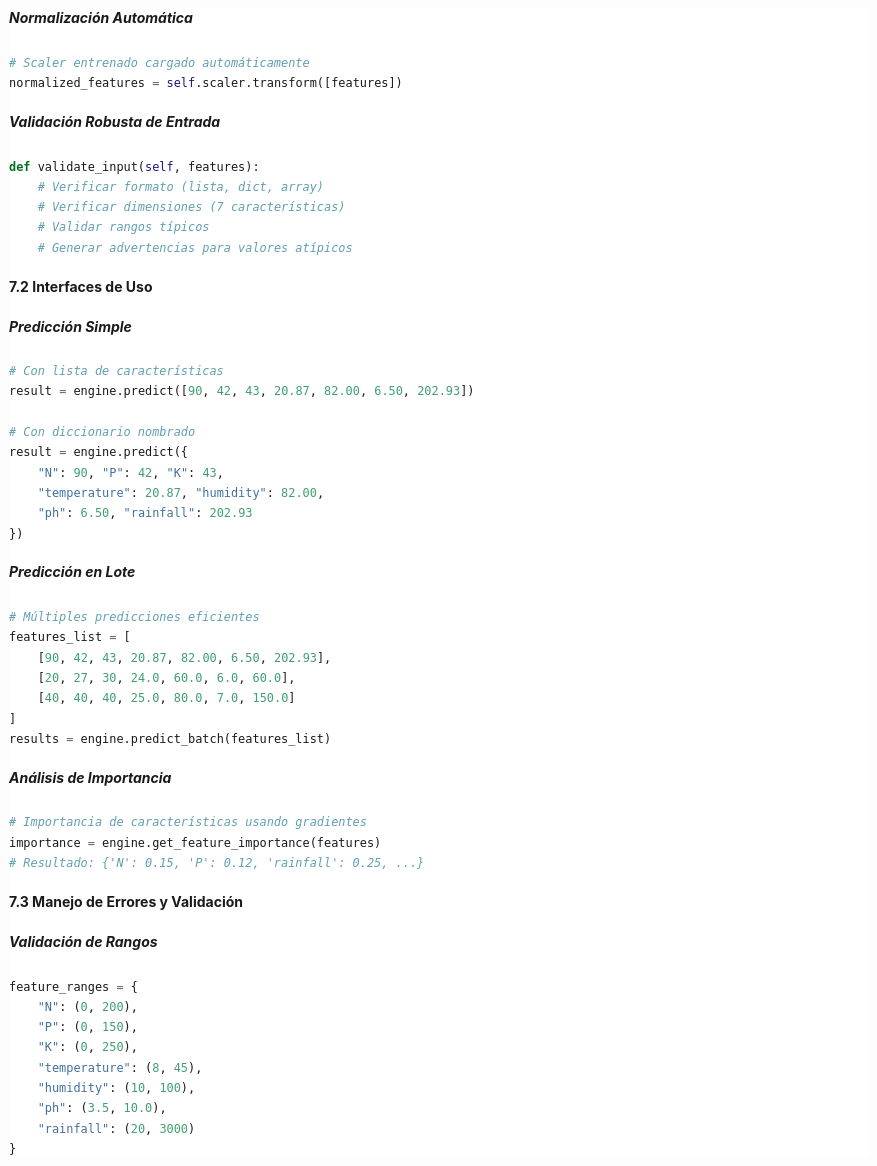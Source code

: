 ##### Normalización Automática
```python
# Scaler entrenado cargado automáticamente
normalized_features = self.scaler.transform([features])
```

##### Validación Robusta de Entrada
```python
def validate_input(self, features):
    # Verificar formato (lista, dict, array)
    # Verificar dimensiones (7 características)
    # Validar rangos típicos
    # Generar advertencias para valores atípicos
```

#### 7.2 Interfaces de Uso

##### Predicción Simple
```python
# Con lista de características
result = engine.predict([90, 42, 43, 20.87, 82.00, 6.50, 202.93])

# Con diccionario nombrado
result = engine.predict({
    "N": 90, "P": 42, "K": 43,
    "temperature": 20.87, "humidity": 82.00,
    "ph": 6.50, "rainfall": 202.93
})
```

##### Predicción en Lote
```python
# Múltiples predicciones eficientes
features_list = [
    [90, 42, 43, 20.87, 82.00, 6.50, 202.93],
    [20, 27, 30, 24.0, 60.0, 6.0, 60.0],
    [40, 40, 40, 25.0, 80.0, 7.0, 150.0]
]
results = engine.predict_batch(features_list)
```

##### Análisis de Importancia
```python
# Importancia de características usando gradientes
importance = engine.get_feature_importance(features)
# Resultado: {'N': 0.15, 'P': 0.12, 'rainfall': 0.25, ...}
```

#### 7.3 Manejo de Errores y Validación

##### Validación de Rangos
```python
feature_ranges = {
    "N": (0, 200),
    "P": (0, 150), 
    "K": (0, 250),
    "temperature": (8, 45),
    "humidity": (10, 100),
    "ph": (3.5, 10.0),
    "rainfall": (20, 3000)
}
```
